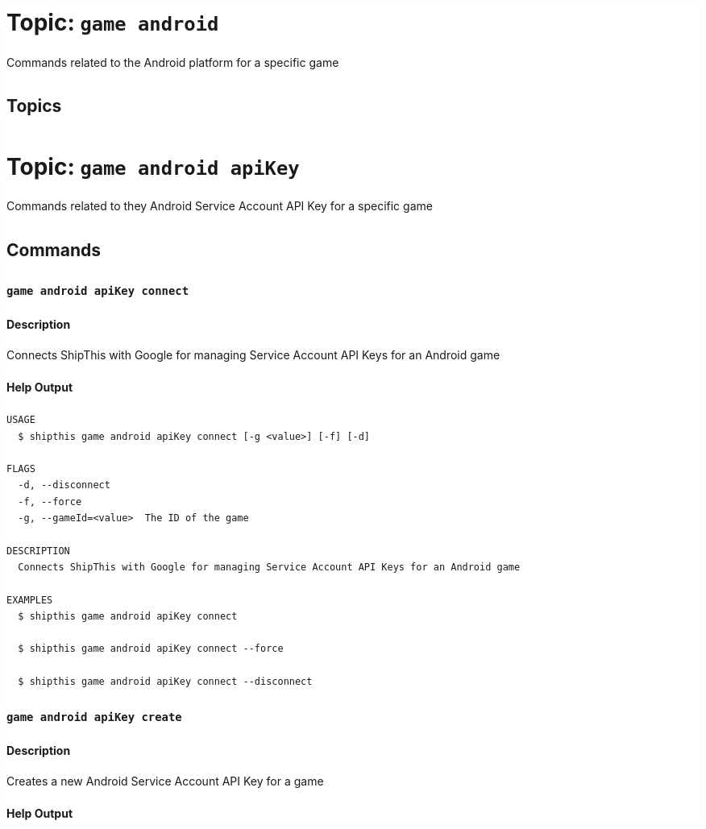 # Topic: `game android`

Commands related to the Android platform for a specific game

## Topics


# Topic: `game android apiKey`

Commands related to they Android Service Account API Key for a specific game


## Commands


### `game android apiKey connect`

#### Description

Connects ShipThis with Google for managing Service Account API Keys for an Android game

#### Help Output

```help
USAGE
  $ shipthis game android apiKey connect [-g <value>] [-f] [-d]

FLAGS
  -d, --disconnect
  -f, --force
  -g, --gameId=<value>  The ID of the game

DESCRIPTION
  Connects ShipThis with Google for managing Service Account API Keys for an Android game

EXAMPLES
  $ shipthis game android apiKey connect

  $ shipthis game android apiKey connect --force

  $ shipthis game android apiKey connect --disconnect
```

### `game android apiKey create`

#### Description

Creates a new Android Service Account API Key for a game

#### Help Output
